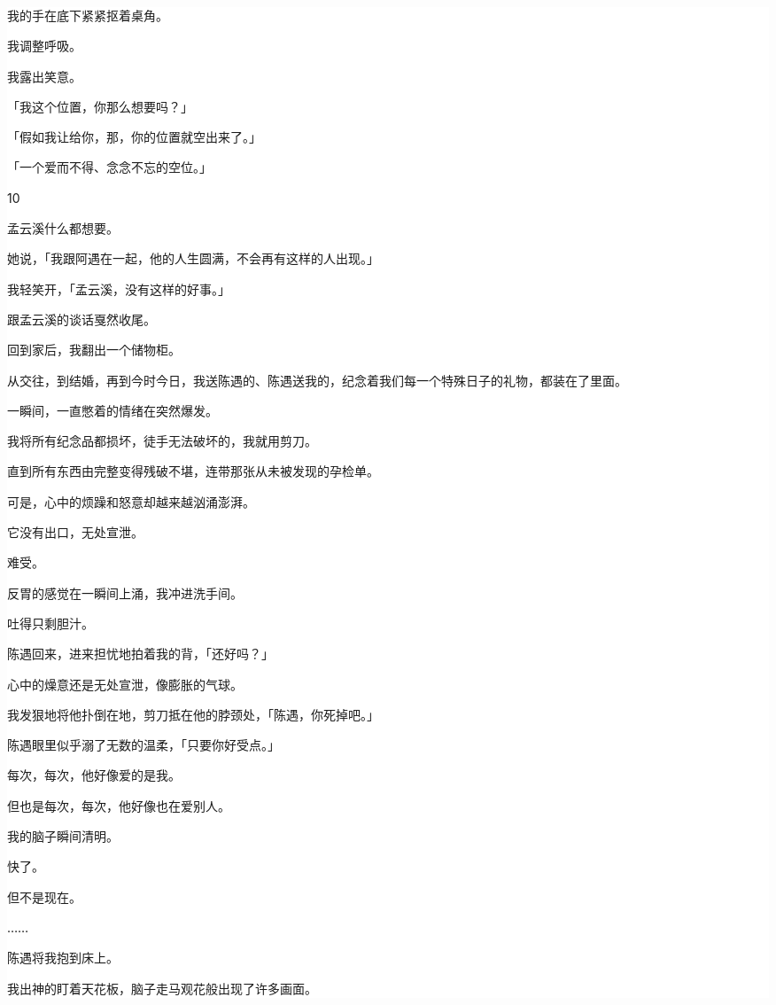 我的手在底下紧紧抠着桌角。

我调整呼吸。

我露出笑意。

「我这个位置，你那么想要吗？」

「假如我让给你，那，你的位置就空出来了。」

「一个爱而不得、念念不忘的空位。」

10

孟云溪什么都想要。

她说，「我跟阿遇在一起，他的人生圆满，不会再有这样的人出现。」

我轻笑开，「孟云溪，没有这样的好事。」

跟孟云溪的谈话戛然收尾。

回到家后，我翻出一个储物柜。

从交往，到结婚，再到今时今日，我送陈遇的、陈遇送我的，纪念着我们每一个特殊日子的礼物，都装在了里面。

一瞬间，一直憋着的情绪在突然爆发。

我将所有纪念品都损坏，徒手无法破坏的，我就用剪刀。

直到所有东西由完整变得残破不堪，连带那张从未被发现的孕检单。

可是，心中的烦躁和怒意却越来越汹涌澎湃。

它没有出口，无处宣泄。

难受。

反胃的感觉在一瞬间上涌，我冲进洗手间。

吐得只剩胆汁。

陈遇回来，进来担忧地拍着我的背，「还好吗？」

心中的燥意还是无处宣泄，像膨胀的气球。

我发狠地将他扑倒在地，剪刀抵在他的脖颈处，「陈遇，你死掉吧。」

陈遇眼里似乎溺了无数的温柔，「只要你好受点。」

每次，每次，他好像爱的是我。

但也是每次，每次，他好像也在爱别人。

我的脑子瞬间清明。

快了。

但不是现在。

……

陈遇将我抱到床上。

我出神的盯着天花板，脑子走马观花般出现了许多画面。
